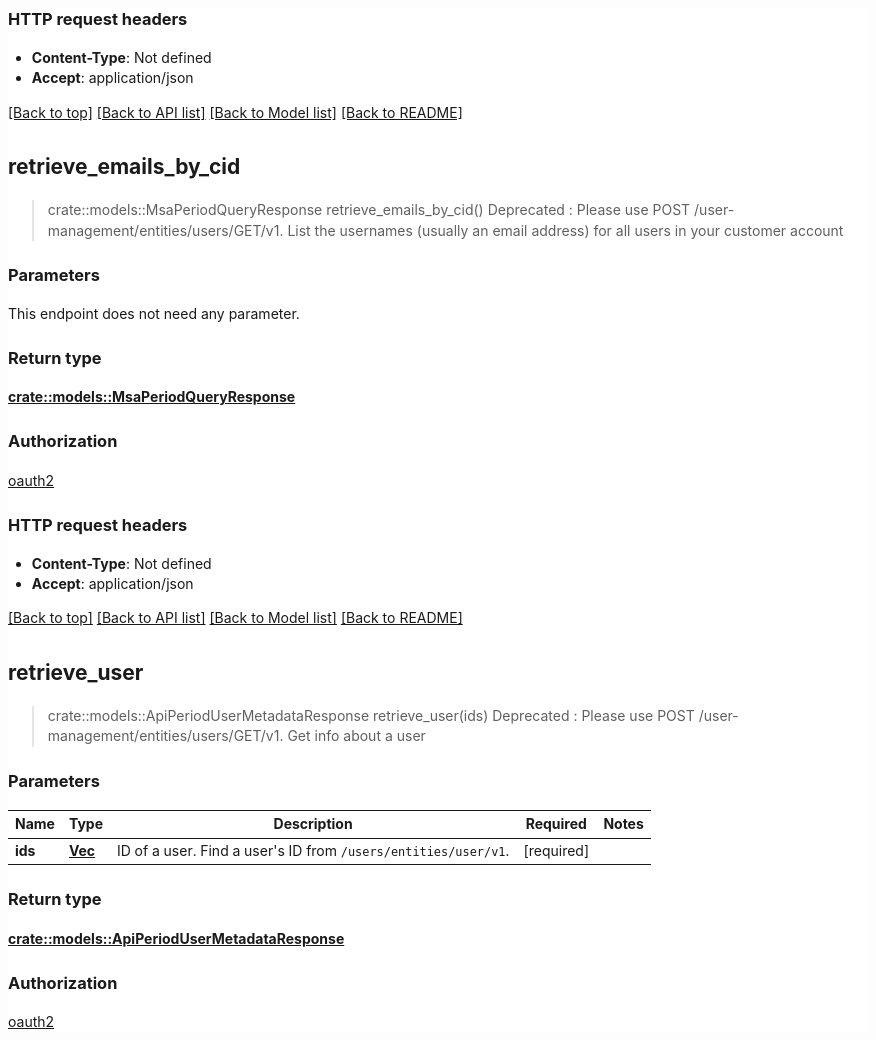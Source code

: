 ### HTTP request headers

- **Content-Type**: Not defined
- **Accept**: application/json

[[Back to top]](#) [[Back to API list]](../README.md#documentation-for-api-endpoints) [[Back to Model list]](../README.md#documentation-for-models) [[Back to README]](../README.md)

## retrieve_emails_by_cid

> crate::models::MsaPeriodQueryResponse retrieve_emails_by_cid()
Deprecated : Please use POST /user-management/entities/users/GET/v1. List the usernames (usually an email address) for all users in your customer account

### Parameters

This endpoint does not need any parameter.

### Return type

[**crate::models::MsaPeriodQueryResponse**](msa.QueryResponse.md)

### Authorization

[oauth2](../README.md#oauth2)

### HTTP request headers

- **Content-Type**: Not defined
- **Accept**: application/json

[[Back to top]](#) [[Back to API list]](../README.md#documentation-for-api-endpoints) [[Back to Model list]](../README.md#documentation-for-models) [[Back to README]](../README.md)

## retrieve_user

> crate::models::ApiPeriodUserMetadataResponse retrieve_user(ids)
Deprecated : Please use POST /user-management/entities/users/GET/v1. Get info about a user

### Parameters

Name | Type | Description  | Required | Notes
------------- | ------------- | ------------- | ------------- | -------------
**ids** | [**Vec<String>**](String.md) | ID of a user. Find a user's ID from `/users/entities/user/v1`. | [required] |

### Return type

[**crate::models::ApiPeriodUserMetadataResponse**](api.userMetadataResponse.md)

### Authorization

[oauth2](../README.md#oauth2)

